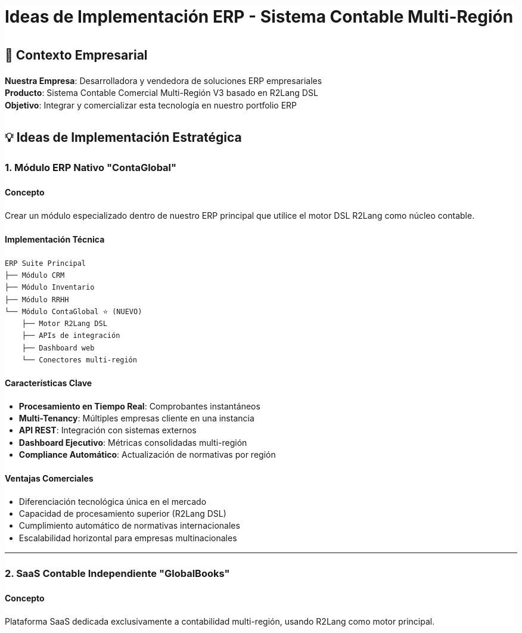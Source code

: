 # Ideas de Implementación ERP - Sistema Contable Multi-Región

## 🏢 Contexto Empresarial

**Nuestra Empresa**: Desarrolladora y vendedora de soluciones ERP empresariales  
**Producto**: Sistema Contable Comercial Multi-Región V3 basado en R2Lang DSL  
**Objetivo**: Integrar y comercializar esta tecnología en nuestro portfolio ERP

## 💡 Ideas de Implementación Estratégica

### 1. **Módulo ERP Nativo "ContaGlobal"**

#### Concepto
Crear un módulo especializado dentro de nuestro ERP principal que utilice el motor DSL R2Lang como núcleo contable.

#### Implementación Técnica
```
ERP Suite Principal
├── Módulo CRM
├── Módulo Inventario  
├── Módulo RRHH
└── Módulo ContaGlobal ⭐ (NUEVO)
    ├── Motor R2Lang DSL
    ├── APIs de integración
    ├── Dashboard web
    └── Conectores multi-región
```

#### Características Clave
- **Procesamiento en Tiempo Real**: Comprobantes instantáneos
- **Multi-Tenancy**: Múltiples empresas cliente en una instancia
- **API REST**: Integración con sistemas externos
- **Dashboard Ejecutivo**: Métricas consolidadas multi-región
- **Compliance Automático**: Actualización de normativas por región

#### Ventajas Comerciales
- Diferenciación tecnológica única en el mercado
- Capacidad de procesamiento superior (R2Lang DSL)
- Cumplimiento automático de normativas internacionales
- Escalabilidad horizontal para empresas multinacionales

---

### 2. **SaaS Contable Independiente "GlobalBooks"**

#### Concepto
Plataforma SaaS dedicada exclusivamente a contabilidad multi-región, usando R2Lang como motor principal.
